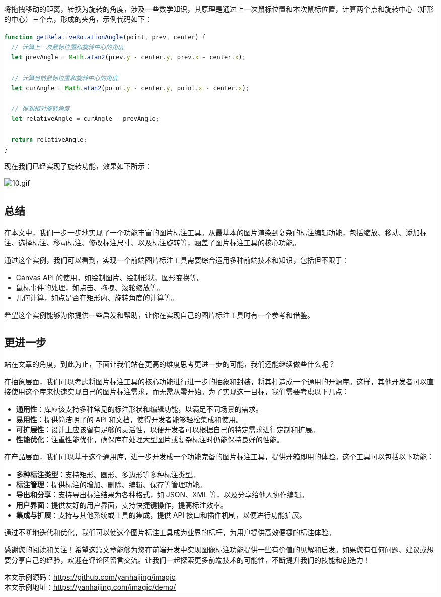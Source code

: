 将拖拽移动的距离，转换为旋转的角度，涉及一些数学知识，其原理是通过上一次鼠标位置和本次鼠标位置，计算两个点和旋转中心（矩形的中心）三个点，形成的夹角，示例代码如下：

```js
function getRelativeRotationAngle(point, prev, center) {
  // 计算上一次鼠标位置和旋转中心的角度
  let prevAngle = Math.atan2(prev.y - center.y, prev.x - center.x);

  // 计算当前鼠标位置和旋转中心的角度
  let curAngle = Math.atan2(point.y - center.y, point.x - center.x);

  // 得到相对旋转角度
  let relativeAngle = curAngle - prevAngle;

  return relativeAngle;
}
```

现在我们已经实现了旋转功能，效果如下所示：

![10.gif](https://p9-juejin.byteimg.com/tos-cn-i-k3u1fbpfcp/e2aeb65401f24870a2796ac2e59107ca~tplv-k3u1fbpfcp-jj-mark:0:0:0:0:q75.image#?w=664&h=466&s=151159&e=gif&f=16&b=c7dcd9)

## 总结

在本文中，我们一步一步地实现了一个功能丰富的图片标注工具。从最基本的图片渲染到复杂的标注编辑功能，包括缩放、移动、添加标注、选择标注、移动标注、修改标注尺寸、以及标注旋转等，涵盖了图片标注工具的核心功能。

通过这个实例，我们可以看到，实现一个前端图片标注工具需要综合运用多种前端技术和知识，包括但不限于：

- Canvas API 的使用，如绘制图片、绘制形状、图形变换等。
- 鼠标事件的处理，如点击、拖拽、滚轮缩放等。
- 几何计算，如点是否在矩形内、旋转角度的计算等。

希望这个实例能够为你提供一些启发和帮助，让你在实现自己的图片标注工具时有一个参考和借鉴。

## 更进一步

站在文章的角度，到此为止，下面让我们站在更高的维度思考更进一步的可能，我们还能继续做些什么呢？

在抽象层面，我们可以考虑将图片标注工具的核心功能进行进一步的抽象和封装，将其打造成一个通用的开源库。这样，其他开发者可以直接使用这个库来快速实现自己的图片标注需求，而无需从零开始。为了实现这一目标，我们需要考虑以下几点：

- **通用性**：库应该支持多种常见的标注形状和编辑功能，以满足不同场景的需求。
- **易用性**：提供简洁明了的 API 和文档，使得开发者能够轻松集成和使用。
- **可扩展性**：设计上应该留有足够的灵活性，以便开发者可以根据自己的特定需求进行定制和扩展。
- **性能优化**：注重性能优化，确保库在处理大型图片或复杂标注时仍能保持良好的性能。

在产品层面，我们可以基于这个通用库，进一步开发成一个功能完备的图片标注工具，提供开箱即用的体验。这个工具可以包括以下功能：

- **多种标注类型**：支持矩形、圆形、多边形等多种标注类型。
- **标注管理**：提供标注的增加、删除、编辑、保存等管理功能。
- **导出和分享**：支持导出标注结果为各种格式，如 JSON、XML 等，以及分享给他人协作编辑。
- **用户界面**：提供友好的用户界面，支持快捷键操作，提高标注效率。
- **集成与扩展**：支持与其他系统或工具的集成，提供 API 接口和插件机制，以便进行功能扩展。

通过不断地迭代和优化，我们可以使这个图片标注工具成为业界的标杆，为用户提供高效便捷的标注体验。

感谢您的阅读和关注！希望这篇文章能够为您在前端开发中实现图像标注功能提供一些有价值的见解和启发。如果您有任何问题、建议或想要分享自己的经验，欢迎在评论区留言交流。让我们一起探索更多前端技术的可能性，不断提升我们的技能和创造力！

本文示例源码：https://github.com/yanhaijing/imagic
<br>
本文示例地址：https://yanhaijing.com/imagic/demo/
